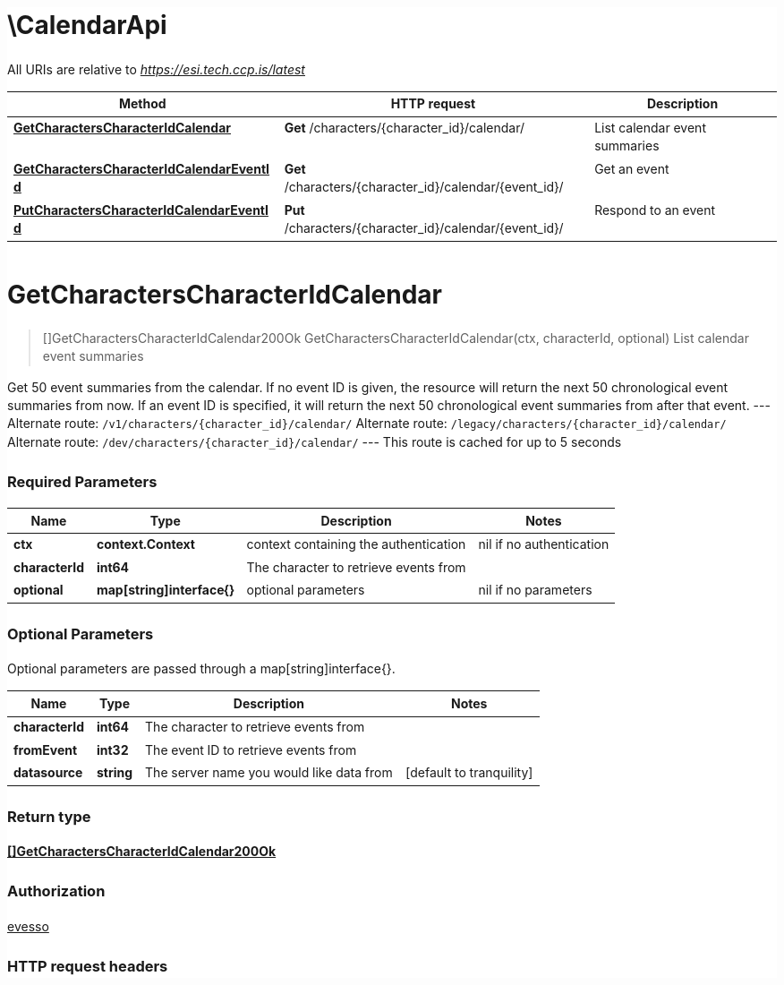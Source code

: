 # \CalendarApi

All URIs are relative to *https://esi.tech.ccp.is/latest*

Method | HTTP request | Description
------------- | ------------- | -------------
[**GetCharactersCharacterIdCalendar**](CalendarApi.md#GetCharactersCharacterIdCalendar) | **Get** /characters/{character_id}/calendar/ | List calendar event summaries
[**GetCharactersCharacterIdCalendarEventId**](CalendarApi.md#GetCharactersCharacterIdCalendarEventId) | **Get** /characters/{character_id}/calendar/{event_id}/ | Get an event
[**PutCharactersCharacterIdCalendarEventId**](CalendarApi.md#PutCharactersCharacterIdCalendarEventId) | **Put** /characters/{character_id}/calendar/{event_id}/ | Respond to an event


# **GetCharactersCharacterIdCalendar**
> []GetCharactersCharacterIdCalendar200Ok GetCharactersCharacterIdCalendar(ctx, characterId, optional)
List calendar event summaries

Get 50 event summaries from the calendar. If no event ID is given, the resource will return the next 50 chronological event summaries from now. If an event ID is specified, it will return the next 50 chronological event summaries from after that event.   ---  Alternate route: `/v1/characters/{character_id}/calendar/`  Alternate route: `/legacy/characters/{character_id}/calendar/`  Alternate route: `/dev/characters/{character_id}/calendar/`   ---  This route is cached for up to 5 seconds

### Required Parameters

Name | Type | Description  | Notes
------------- | ------------- | ------------- | -------------
 **ctx** | **context.Context** | context containing the authentication | nil if no authentication
  **characterId** | **int64**| The character to retrieve events from | 
 **optional** | **map[string]interface{}** | optional parameters | nil if no parameters

### Optional Parameters
Optional parameters are passed through a map[string]interface{}.

Name | Type | Description  | Notes
------------- | ------------- | ------------- | -------------
 **characterId** | **int64**| The character to retrieve events from | 
 **fromEvent** | **int32**| The event ID to retrieve events from | 
 **datasource** | **string**| The server name you would like data from | [default to tranquility]

### Return type

[**[]GetCharactersCharacterIdCalendar200Ok**](get_characters_character_id_calendar_200_ok.md)

### Authorization

[evesso](../README.md#evesso)

### HTTP request headers
